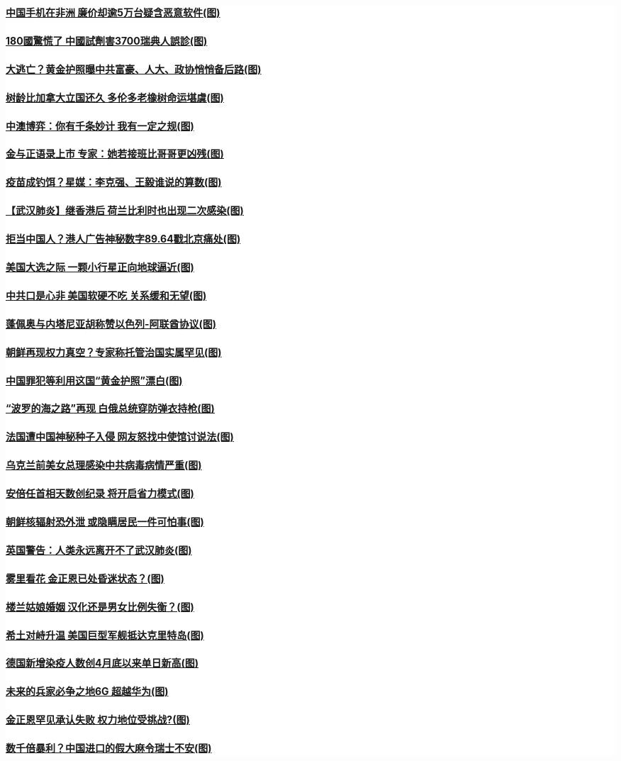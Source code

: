 #### [中国手机在非洲 廉价却逾5万台疑含恶意软件(图)](../pages/p9/944214.md?t=10180751)
#### [180國驚慌了 中國試劑害3700瑞典人誤診(图)](../pages/p9/944212.md?t=10180751)
#### [大逃亡？黄金护照曝中共富豪、人大、政协悄悄备后路(图)](../pages/p9/944193.md?t=10180751)
#### [树龄比加拿大立国还久 多伦多老橡树命运堪虞(图)](../pages/p9/944167.md?t=10180751)
#### [中澳博弈：你有千条妙计 我有一定之规(图)](../pages/p9/944145.md?t=10180751)
#### [金与正语录上市 专家：她若接班比哥哥更凶残(图)](../pages/p9/944111.md?t=10180751)
#### [疫苗成钓饵？星媒：李克强、王毅谁说的算数(图)](../pages/p9/944104.md?t=10180751)
#### [【武汉肺炎】继香港后 荷兰比利时也出现二次感染(图)](../pages/p9/944099.md?t=10180751)
#### [拒当中国人？港人广告神秘数字89.64戳北京痛处(图)](../pages/p9/944088.md?t=10180751)
#### [美国大选之际 一颗小行星正向地球逼近(图)](../pages/p9/944069.md?t=10180751)
#### [中共口是心非 美国软硬不吃 关系缓和无望(图)](../pages/p9/944066.md?t=10180751)
#### [蓬佩奥与内塔尼亚胡称赞以色列-阿联酋协议(图)](../pages/p9/944063.md?t=10180751)
#### [朝鲜再现权力真空？专家称托管治国实属罕见(图)](../pages/p9/944050.md?t=10180751)
#### [中国罪犯等利用这国“黄金护照”漂白(图)](../pages/p9/944028.md?t=10180751)
#### [“波罗的海之路”再现 白俄总统穿防弹衣持枪(图)](../pages/p9/944025.md?t=10180751)
#### [法国遭中国神秘种子入侵&nbsp;网友怒找中使馆讨说法(图)](../pages/p9/943987.md?t=10180751)
#### [乌克兰前美女总理感染中共病毒病情严重(图)](../pages/p9/943966.md?t=10180751)
#### [安倍任首相天数创纪录 将开启省力模式(图)](../pages/p9/943963.md?t=10180751)
#### [朝鲜核辐射恐外泄 或隐瞒居民一件可怕事(图)](../pages/p9/943916.md?t=10180751)
#### [英国警告：人类永远离开不了武汉肺炎(图)](../pages/p9/943909.md?t=10180751)
#### [雾里看花 金正恩已处昏迷状态？(图)](../pages/p9/943887.md?t=10180751)
#### [楼兰姑娘婚姻 汉化还是男女比例失衡？(图)](../pages/p9/943870.md?t=10180751)
#### [希土对峙升温 美国巨型军舰抵达克里特岛(图)](../pages/p9/943843.md?t=10180751)
#### [德国新增染疫人数创4月底以来单日新高(图)](../pages/p9/943841.md?t=10180751)
#### [未来的兵家必争之地6G 超越华为(图)](../pages/p9/943840.md?t=10180751)
#### [金正恩罕见承认失败 权力地位受挑战?(图)](../pages/p9/943827.md?t=10180751)
#### [数千倍暴利？中国进口的假大麻令瑞士不安(图)](../pages/p9/943804.md?t=10180751)